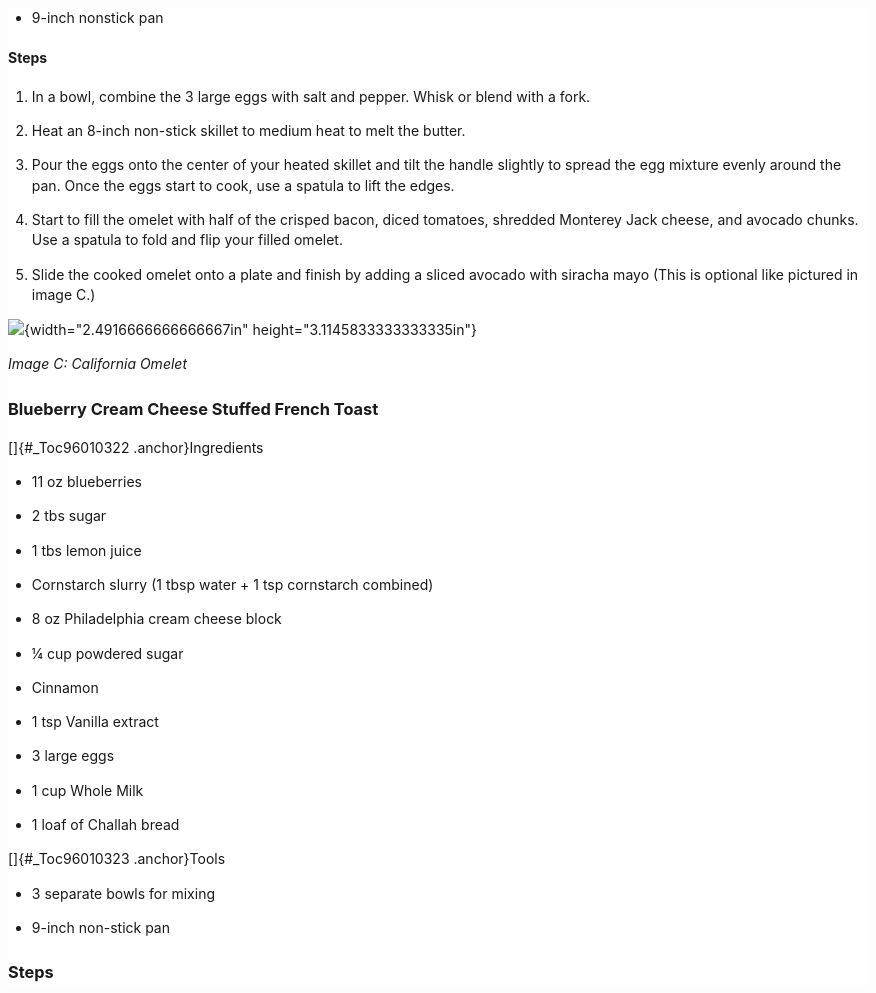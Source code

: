 -   9-inch nonstick pan

#### Steps 

1.  In a bowl, combine the 3 large eggs with salt and pepper. Whisk or
    blend with a fork.

2.  Heat an 8-inch non-stick skillet to medium heat to melt the butter.

3.  Pour the eggs onto the center of your heated skillet and tilt the
    handle slightly to spread the egg mixture evenly around the pan.
    Once the eggs start to cook, use a spatula to lift the edges.

4.  Start to fill the omelet with half of the crisped bacon, diced
    tomatoes, shredded Monterey Jack cheese, and avocado chunks. Use a
    spatula to fold and flip your filled omelet.

5.  Slide the cooked omelet onto a plate and finish by adding a sliced
    avocado with siracha mayo (This is optional like pictured in image
    C.)

![](media/image3.jpeg){width="2.4916666666666667in"
height="3.1145833333333335in"}

*Image C: California Omelet*

### **Blueberry Cream Cheese Stuffed French Toast** 

[]{#_Toc96010322 .anchor}Ingredients

-   11 oz blueberries

-   2 tbs sugar

-   1 tbs lemon juice

-   Cornstarch slurry (1 tbsp water + 1 tsp cornstarch combined)

-   8 oz Philadelphia cream cheese block

-   ¼ cup powdered sugar

-   Cinnamon

-   1 tsp Vanilla extract

-   3 large eggs

-   1 cup Whole Milk

-   1 loaf of Challah bread

[]{#_Toc96010323 .anchor}Tools

-   3 separate bowls for mixing

-   9-inch non-stick pan

### Steps 
